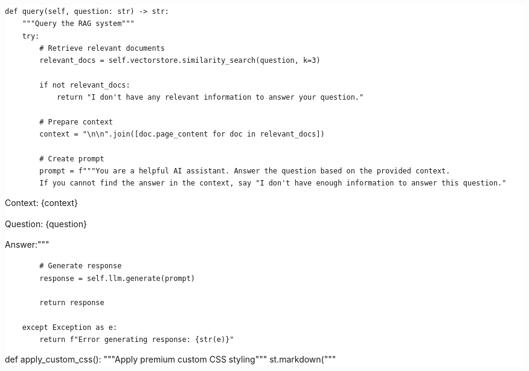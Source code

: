    def query(self, question: str) -> str:
        """Query the RAG system"""
        try:
            # Retrieve relevant documents
            relevant_docs = self.vectorstore.similarity_search(question, k=3)
            
            if not relevant_docs:
                return "I don't have any relevant information to answer your question."
            
            # Prepare context
            context = "\n\n".join([doc.page_content for doc in relevant_docs])
            
            # Create prompt
            prompt = f"""You are a helpful AI assistant. Answer the question based on the provided context. 
            If you cannot find the answer in the context, say "I don't have enough information to answer this question."

Context:
{context}

Question: {question}

Answer:"""
            
            # Generate response
            response = self.llm.generate(prompt)
            
            return response
            
        except Exception as e:
            return f"Error generating response: {str(e)}"

def apply_custom_css():
    """Apply premium custom CSS styling"""
    st.markdown("""
    <style>
    /* Import Google Fonts */
    @import url('https://fonts.googleapis.com/css2?family=Poppins:wght@300;400;600;700&display=swap');
    
    /* Global Styles */
    .stApp {
        background-color: #222;
        font-family: 'Poppins', sans-serif;
        color: #fff;
    }
    
    /* Main container */
    .main .block-container {
        padding-top: 2rem;
        padding-bottom: 2rem;
        background: rgba(34, 34, 34, 0.7);
        backdrop-filter: blur(10px);
        border-radius: 20px;
        border: 1px solid rgba(34, 34, 34, 0.2);
        margin-top: 1rem;
    }
    